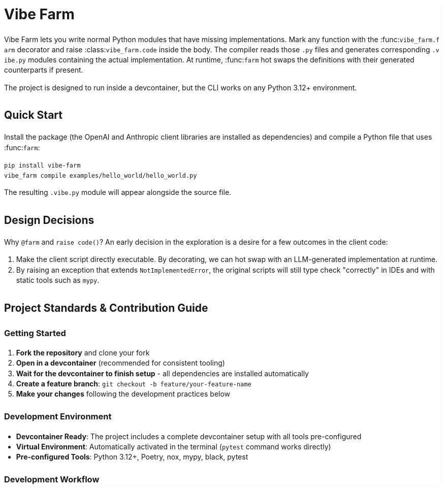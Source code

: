 # Vibe Farm

Vibe Farm lets you write normal Python modules that have missing
implementations. Mark any function with the :func:`vibe_farm.farm` decorator and
raise :class:`vibe_farm.code` inside the body. The compiler reads those `.py`
files and generates corresponding `.vibe.py` modules containing the actual
implementation. At runtime, :func:`farm` hot swaps the definitions with their
generated counterparts if present.

The project is designed to run inside a devcontainer, but the CLI works on any
Python 3.12+ environment.

## Quick Start

Install the package (the OpenAI and Anthropic client libraries are installed as
dependencies) and compile a Python file that uses :func:`farm`:

```bash
pip install vibe-farm
vibe_farm compile examples/hello_world/hello_world.py
```

The resulting `.vibe.py` module will appear alongside the source file.

## Design Decisions

Why `@farm` and `raise code()`? An early decision in the exploration is a desire for a few outcomes in the client code:

1. Make the client script directly executable. By decorating, we can hot swap with an LLM-generated implementation at runtime.
2. By raising an exception that extends `NotImplementedError`, the original scripts will still type check "correctly" in IDEs and with static tools such as `mypy`.

## Project Standards & Contribution Guide

### Getting Started
1. **Fork the repository** and clone your fork
2. **Open in a devcontainer** (recommended for consistent tooling)
3. **Wait for the devcontainer to finish setup** - all dependencies are installed automatically
4. **Create a feature branch**: `git checkout -b feature/your-feature-name`
5. **Make your changes** following the development practices below

### Development Environment
- **Devcontainer Ready**: The project includes a complete devcontainer setup with all tools pre-configured
- **Virtual Environment**: Automatically activated in the terminal (`pytest` command works directly)
- **Pre-configured Tools**: Python 3.12+, Poetry, nox, mypy, black, pytest

### Development Workflow
